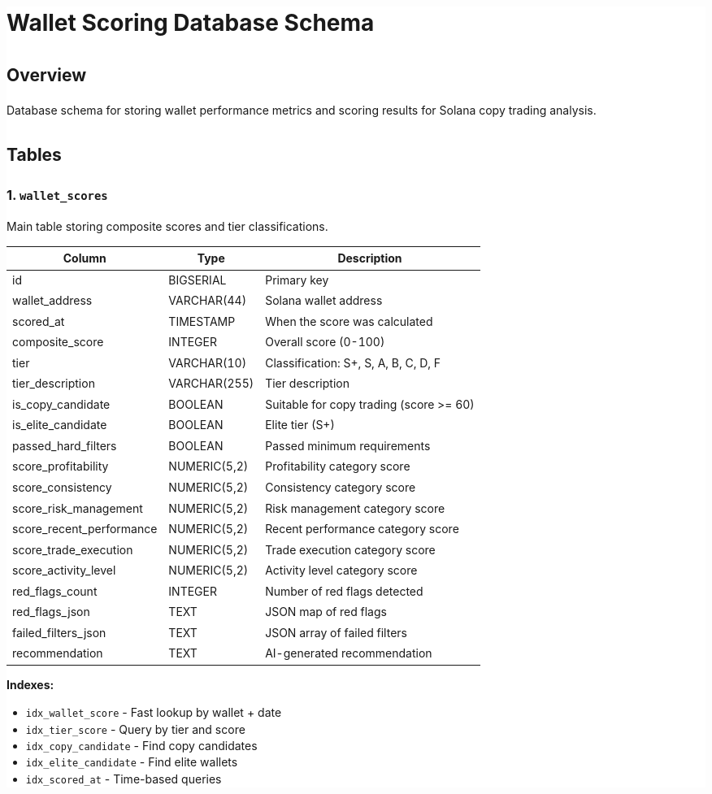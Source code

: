 # Wallet Scoring Database Schema

## Overview
Database schema for storing wallet performance metrics and scoring results for Solana copy trading analysis.

## Tables

### 1. `wallet_scores`
Main table storing composite scores and tier classifications.

| Column | Type | Description |
|--------|------|-------------|
| id | BIGSERIAL | Primary key |
| wallet_address | VARCHAR(44) | Solana wallet address |
| scored_at | TIMESTAMP | When the score was calculated |
| composite_score | INTEGER | Overall score (0-100) |
| tier | VARCHAR(10) | Classification: S+, S, A, B, C, D, F |
| tier_description | VARCHAR(255) | Tier description |
| is_copy_candidate | BOOLEAN | Suitable for copy trading (score >= 60) |
| is_elite_candidate | BOOLEAN | Elite tier (S+) |
| passed_hard_filters | BOOLEAN | Passed minimum requirements |
| score_profitability | NUMERIC(5,2) | Profitability category score |
| score_consistency | NUMERIC(5,2) | Consistency category score |
| score_risk_management | NUMERIC(5,2) | Risk management category score |
| score_recent_performance | NUMERIC(5,2) | Recent performance category score |
| score_trade_execution | NUMERIC(5,2) | Trade execution category score |
| score_activity_level | NUMERIC(5,2) | Activity level category score |
| red_flags_count | INTEGER | Number of red flags detected |
| red_flags_json | TEXT | JSON map of red flags |
| failed_filters_json | TEXT | JSON array of failed filters |
| recommendation | TEXT | AI-generated recommendation |

**Indexes:**
- `idx_wallet_score` - Fast lookup by wallet + date
- `idx_tier_score` - Query by tier and score
- `idx_copy_candidate` - Find copy candidates
- `idx_elite_candidate` - Find elite wallets
- `idx_scored_at` - Time-based queries
